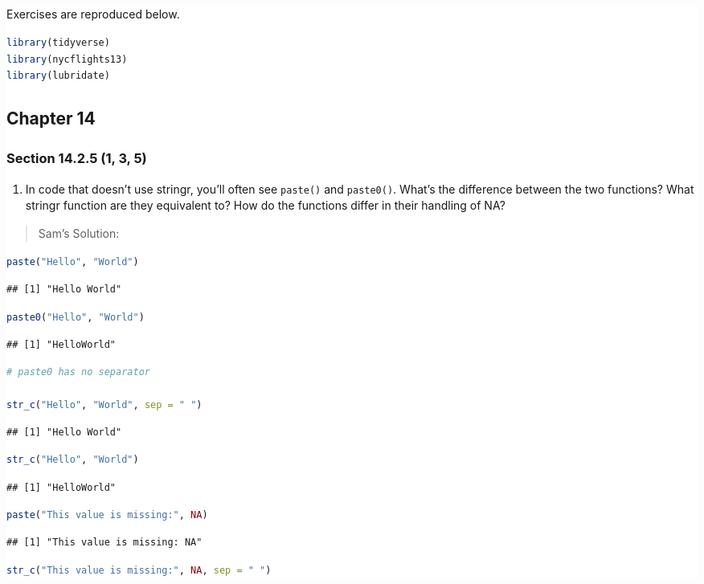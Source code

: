 Exercises are reproduced below.

``` r
library(tidyverse)
library(nycflights13)
library(lubridate)
```

## Chapter 14

### Section 14.2.5 (1, 3, 5)

1.  In code that doesn’t use stringr, you’ll often see `paste()` and
    `paste0()`. What’s the difference between the two functions? What
    stringr function are they equivalent to? How do the functions differ
    in their handling of NA?

> Sam’s Solution:

``` r
paste("Hello", "World")
```

    ## [1] "Hello World"

``` r
paste0("Hello", "World")
```

    ## [1] "HelloWorld"

``` r
# paste0 has no separator

str_c("Hello", "World", sep = " ")
```

    ## [1] "Hello World"

``` r
str_c("Hello", "World")
```

    ## [1] "HelloWorld"

``` r
paste("This value is missing:", NA)
```

    ## [1] "This value is missing: NA"

``` r
str_c("This value is missing:", NA, sep = " ")
```
